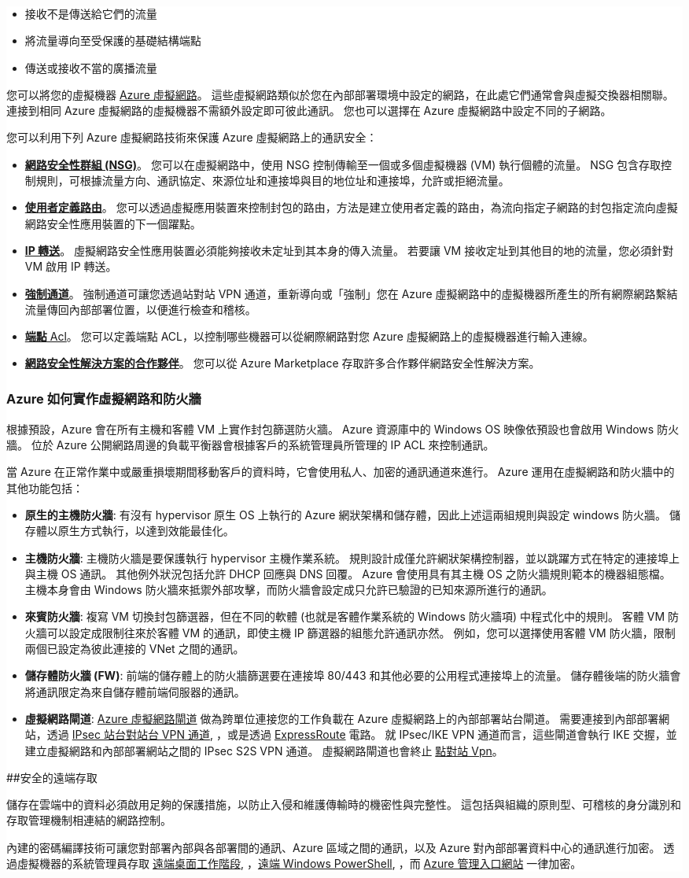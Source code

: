 - 接收不是傳送給它們的流量

- 將流量導向至受保護的基礎結構端點

- 傳送或接收不當的廣播流量

您可以將您的虛擬機器 [Azure 虛擬網路](https://azure.microsoft.com/documentation/services/virtual-network/)。 這些虛擬網路類似於您在內部部署環境中設定的網路，在此處它們通常會與虛擬交換器相關聯。 連接到相同 Azure 虛擬網路的虛擬機器不需額外設定即可彼此通訊。 您也可以選擇在 Azure 虛擬網路中設定不同的子網路。

您可以利用下列 Azure 虛擬網路技術來保護 Azure 虛擬網路上的通訊安全：

-   [**網路安全性群組 (NSG)**](virtual-networks-nsg.md)。 您可以在虛擬網路中，使用 NSG 控制傳輸至一個或多個虛擬機器 (VM) 執行個體的流量。 NSG 包含存取控制規則，可根據流量方向、通訊協定、來源位址和連接埠與目的地位址和連接埠，允許或拒絕流量。

-   [**使用者定義路由**](virtual-networks-udr-overview.md)。 您可以透過虛擬應用裝置來控制封包的路由，方法是建立使用者定義的路由，為流向指定子網路的封包指定流向虛擬網路安全性應用裝置的下一個躍點。

-   [**IP 轉送**](virtual-networks-udr-overview.md)。 虛擬網路安全性應用裝置必須能夠接收未定址到其本身的傳入流量。 若要讓 VM 接收定址到其他目的地的流量，您必須針對 VM 啟用 IP 轉送。

-   [**強制通道**](vpn-gateway-about-forced-tunneling.md)。 強制通道可讓您透過站對站 VPN 通道，重新導向或「強制」您在 Azure 虛擬網路中的虛擬機器所產生的所有網際網路繫結流量傳回內部部署位置，以便進行檢查和稽核。

-   [**端點** Acl](virtual-machines-set-up-endpoints.md)。 您可以定義端點 ACL，以控制哪些機器可以從網際網路對您 Azure 虛擬網路上的虛擬機器進行輸入連線。

-   [**網路安全性解決方案的合作夥伴**](https://azure.microsoft.com/marketplace/)。 您可以從 Azure Marketplace 存取許多合作夥伴網路安全性解決方案。

### Azure 如何實作虛擬網路和防火牆

根據預設，Azure 會在所有主機和客體 VM 上實作封包篩選防火牆。 Azure 資源庫中的 Windows OS 映像依預設也會啟用 Windows 防火牆。 位於 Azure 公開網路周邊的負載平衡器會根據客戶的系統管理員所管理的 IP ACL 來控制通訊。

當 Azure 在正常作業中或嚴重損壞期間移動客戶的資料時，它會使用私人、加密的通訊通道來進行。 Azure 運用在虛擬網路和防火牆中的其他功能包括：

-   **原生的主機防火牆**: 有沒有 hypervisor 原生 OS 上執行的 Azure 網狀架構和儲存體，因此上述這兩組規則與設定 windows 防火牆。 儲存體以原生方式執行，以達到效能最佳化。

-   **主機防火牆**: 主機防火牆是要保護執行 hypervisor 主機作業系統。 規則設計成僅允許網狀架構控制器，並以跳躍方式在特定的連接埠上與主機 OS 通訊。 其他例外狀況包括允許 DHCP 回應與 DNS 回覆。 Azure 會使用具有其主機 OS 之防火牆規則範本的機器組態檔。 主機本身會由 Windows 防火牆來抵禦外部攻擊，而防火牆會設定成只允許已驗證的已知來源所進行的通訊。

-   **來賓防火牆**: 複寫 VM 切換封包篩選器，但在不同的軟體 (也就是客體作業系統的 Windows 防火牆項) 中程式化中的規則。 客體 VM 防火牆可以設定成限制往來於客體 VM 的通訊，即使主機 IP 篩選器的組態允許通訊亦然。 例如，您可以選擇使用客體 VM 防火牆，限制兩個已設定為彼此連接的 VNet 之間的通訊。 

-   **儲存體防火牆 (FW)**: 前端的儲存體上的防火牆篩選要在連接埠 80/443 和其他必要的公用程式連接埠上的流量。 儲存體後端的防火牆會將通訊限定為來自儲存體前端伺服器的通訊。

-   **虛擬網路閘道**: [Azure 虛擬網路閘道](virtual-networks-configure-vnet-to-vnet-connection.md) 做為跨單位連接您的工作負載在 Azure 虛擬網路上的內部部署站台閘道。 需要連接到內部部署網站，透過 [IPsec 站台對站台 VPN 通道](vpn-gateway-create-site-to-site-rm-powershell.md), ，或是透過 [ExpressRoute](expressroute-introduction.md) 電路。 就 IPsec/IKE VPN 通道而言，這些閘道會執行 IKE 交握，並建立虛擬網路和內部部署網站之間的 IPsec S2S VPN 通道。 虛擬網路閘道也會終止 [點對站 Vpn](vpn-gateway-point-to-site-create.md)。

##安全的遠端存取

儲存在雲端中的資料必須啟用足夠的保護措施，以防止入侵和維護傳輸時的機密性與完整性。 這包括與組織的原則型、可稽核的身分識別和存取管理機制相連結的網路控制。

內建的密碼編譯技術可讓您對部署內部與各部署間的通訊、Azure 區域之間的通訊，以及 Azure 對內部部署資料中心的通訊進行加密。 透過虛擬機器的系統管理員存取 [遠端桌面工作階段](virtual-machines-log-on-windows-server.md), ，[遠端 Windows PowerShell](http://blogs.technet.com/b/heyscriptingguy/archive/2013/09/07/weekend-scripter-remoting-the-cloud-with-windows-azure-and-powershell.aspx), ，而 [Azure 管理入口網站](https://azure.microsoft.com/overview/preview-portal/) 一律加密。
